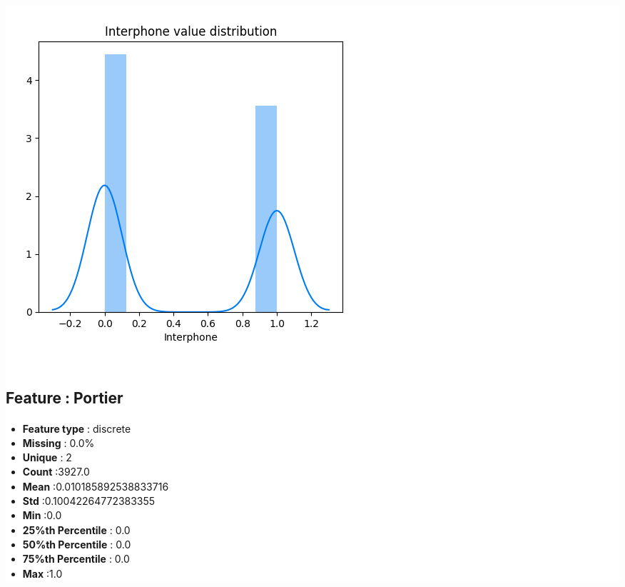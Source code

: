 ![](Interphone.png)
## Feature : Portier
- **Feature type** : discrete
- **Missing** : 0.0%
- **Unique** : 2
- **Count** :3927.0
- **Mean** :0.010185892538833716
- **Std** :0.10042264772383355
- **Min** :0.0
- **25%th Percentile** : 0.0
- **50%th Percentile** : 0.0
- **75%th Percentile** : 0.0
- **Max** :1.0
